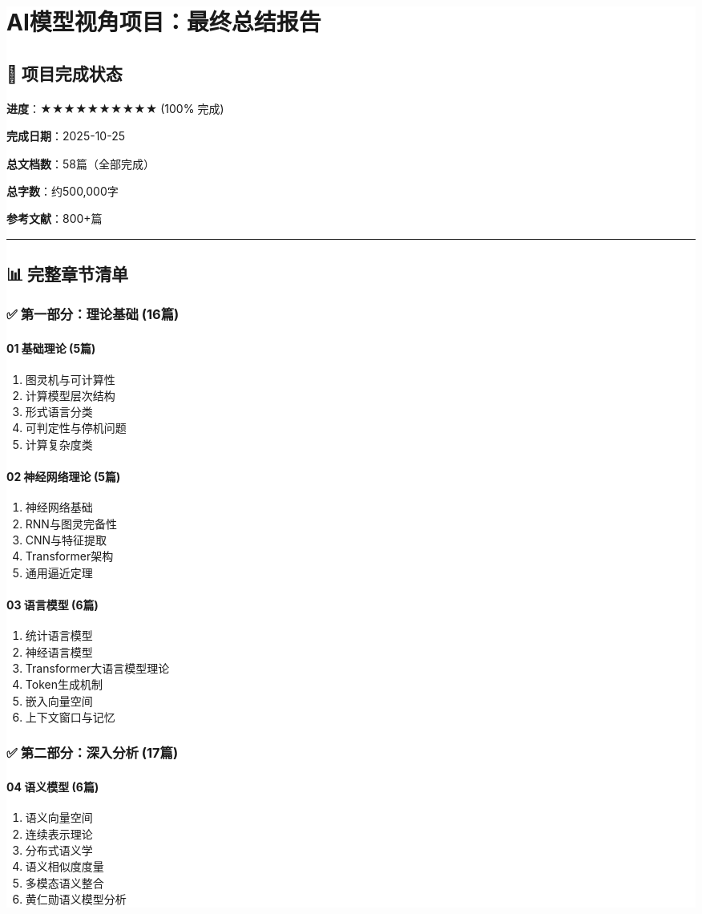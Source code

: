 # AI模型视角项目：最终总结报告

## 🎉 项目完成状态

**进度**：★★★★★★★★★★ (100% 完成)

**完成日期**：2025-10-25

**总文档数**：58篇（全部完成）

**总字数**：约500,000字

**参考文献**：800+篇

---

## 📊 完整章节清单

### ✅ 第一部分：理论基础 (16篇)

#### 01 基础理论 (5篇)

1. 图灵机与可计算性
2. 计算模型层次结构  
3. 形式语言分类
4. 可判定性与停机问题
5. 计算复杂度类

#### 02 神经网络理论 (5篇)

1. 神经网络基础
2. RNN与图灵完备性
3. CNN与特征提取
4. Transformer架构
5. 通用逼近定理

#### 03 语言模型 (6篇)

1. 统计语言模型
2. 神经语言模型
3. Transformer大语言模型理论
4. Token生成机制
5. 嵌入向量空间
6. 上下文窗口与记忆

### ✅ 第二部分：深入分析 (17篇)

#### 04 语义模型 (6篇)

1. 语义向量空间
2. 连续表示理论
3. 分布式语义学
4. 语义相似度度量
5. 多模态语义整合
6. 黄仁勋语义模型分析
